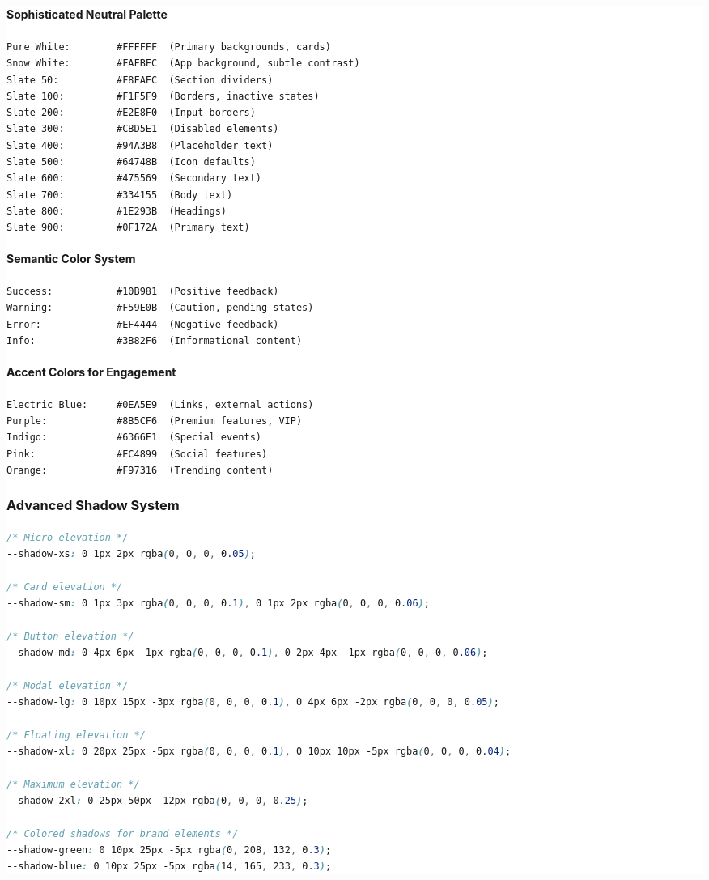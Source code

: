 #### Sophisticated Neutral Palette
```
Pure White:        #FFFFFF  (Primary backgrounds, cards)
Snow White:        #FAFBFC  (App background, subtle contrast)
Slate 50:          #F8FAFC  (Section dividers)
Slate 100:         #F1F5F9  (Borders, inactive states)
Slate 200:         #E2E8F0  (Input borders)
Slate 300:         #CBD5E1  (Disabled elements)
Slate 400:         #94A3B8  (Placeholder text)
Slate 500:         #64748B  (Icon defaults)
Slate 600:         #475569  (Secondary text)
Slate 700:         #334155  (Body text)
Slate 800:         #1E293B  (Headings)
Slate 900:         #0F172A  (Primary text)
```

#### Semantic Color System
```
Success:           #10B981  (Positive feedback)
Warning:           #F59E0B  (Caution, pending states)
Error:             #EF4444  (Negative feedback)
Info:              #3B82F6  (Informational content)
```

#### Accent Colors for Engagement
```
Electric Blue:     #0EA5E9  (Links, external actions)
Purple:            #8B5CF6  (Premium features, VIP)
Indigo:            #6366F1  (Special events)
Pink:              #EC4899  (Social features)
Orange:            #F97316  (Trending content)
```

### Advanced Shadow System
```css
/* Micro-elevation */
--shadow-xs: 0 1px 2px rgba(0, 0, 0, 0.05);

/* Card elevation */
--shadow-sm: 0 1px 3px rgba(0, 0, 0, 0.1), 0 1px 2px rgba(0, 0, 0, 0.06);

/* Button elevation */
--shadow-md: 0 4px 6px -1px rgba(0, 0, 0, 0.1), 0 2px 4px -1px rgba(0, 0, 0, 0.06);

/* Modal elevation */
--shadow-lg: 0 10px 15px -3px rgba(0, 0, 0, 0.1), 0 4px 6px -2px rgba(0, 0, 0, 0.05);

/* Floating elevation */
--shadow-xl: 0 20px 25px -5px rgba(0, 0, 0, 0.1), 0 10px 10px -5px rgba(0, 0, 0, 0.04);

/* Maximum elevation */
--shadow-2xl: 0 25px 50px -12px rgba(0, 0, 0, 0.25);

/* Colored shadows for brand elements */
--shadow-green: 0 10px 25px -5px rgba(0, 208, 132, 0.3);
--shadow-blue: 0 10px 25px -5px rgba(14, 165, 233, 0.3);
```
